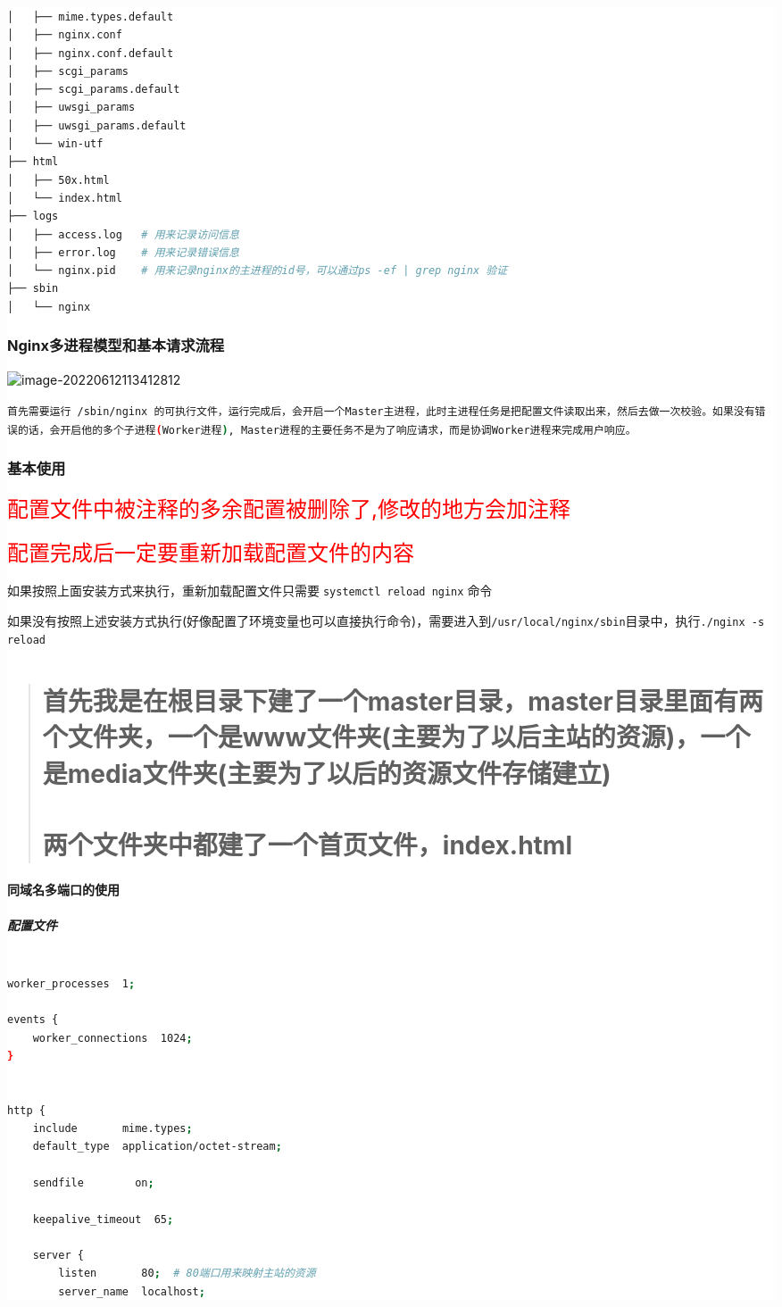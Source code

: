 ```sh
│   ├── mime.types.default
│   ├── nginx.conf
│   ├── nginx.conf.default
│   ├── scgi_params
│   ├── scgi_params.default
│   ├── uwsgi_params
│   ├── uwsgi_params.default
│   └── win-utf
├── html
│   ├── 50x.html
│   └── index.html
├── logs
│   ├── access.log   # 用来记录访问信息
│   ├── error.log    # 用来记录错误信息
│   └── nginx.pid    # 用来记录nginx的主进程的id号，可以通过ps -ef | grep nginx 验证
├── sbin
│   └── nginx
```

### Nginx多进程模型和基本请求流程

![image-20220612113412812](https://my-lottery.oss-cn-shanghai.aliyuncs.com/lottery/image-20220612113412812.png)

```sh
首先需要运行 /sbin/nginx 的可执行文件，运行完成后，会开启一个Master主进程，此时主进程任务是把配置文件读取出来，然后去做一次校验。如果没有错误的话，会开启他的多个子进程(Worker进程), Master进程的主要任务不是为了响应请求，而是协调Worker进程来完成用户响应。
```



### 基本使用

<font size="5" color="red">配置文件中被注释的多余配置被删除了,修改的地方会加注释</font>

<font size="5" color="red">配置完成后一定要重新加载配置文件的内容</font>

如果按照上面安装方式来执行，重新加载配置文件只需要 `systemctl reload nginx` 命令

如果没有按照上述安装方式执行(好像配置了环境变量也可以直接执行命令)，需要进入到`/usr/local/nginx/sbin`目录中，执行`./nginx -s reload`

> # 首先我是在根目录下建了一个master目录，master目录里面有两个文件夹，一个是www文件夹(主要为了以后主站的资源)，一个是media文件夹(主要为了以后的资源文件存储建立)
> # 两个文件夹中都建了一个首页文件，index.html

#### 同域名多端口的使用

##### 配置文件

```sh

worker_processes  1;

events {
    worker_connections  1024;
}


http {
    include       mime.types;
    default_type  application/octet-stream;

    sendfile        on;

    keepalive_timeout  65;

    server {
        listen       80;  # 80端口用来映射主站的资源
        server_name  localhost;
```
